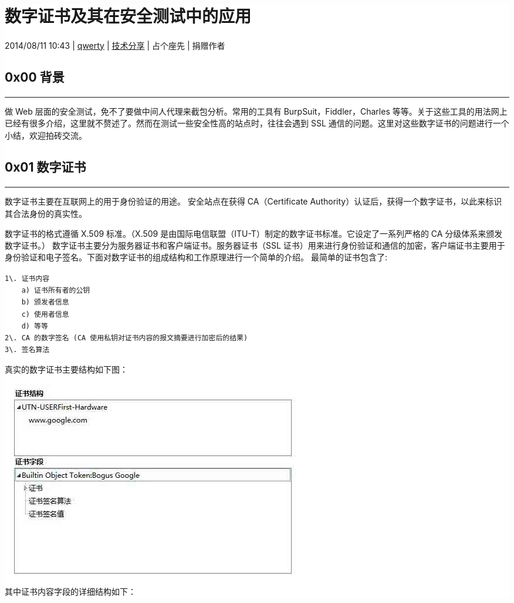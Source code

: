 # 数字证书及其在安全测试中的应用

2014/08/11 10:43 | [qwerty](http://drops.wooyun.org/author/qwerty "由 qwerty 发布") | [技术分享](http://drops.wooyun.org/category/tips "查看 技术分享 中的全部文章") | 占个座先 | 捐赠作者

## 0x00 背景

* * *

做 Web 层面的安全测试，免不了要做中间人代理来截包分析。常用的工具有 BurpSuit，Fiddler，Charles 等等。关于这些工具的用法网上已经有很多介绍，这里就不赘述了。然而在测试一些安全性高的站点时，往往会遇到 SSL 通信的问题。这里对这些数字证书的问题进行一个小结，欢迎拍砖交流。

## 0x01 数字证书

* * *

数字证书主要在互联网上的用于身份验证的用途。 安全站点在获得 CA（Certificate Authority）认证后，获得一个数字证书，以此来标识其合法身份的真实性。

数字证书的格式遵循 X.509 标准。（X.509 是由国际电信联盟（ITU-T）制定的数字证书标准。它设定了一系列严格的 CA 分级体系来颁发数字证书。） 数字证书主要分为服务器证书和客户端证书。服务器证书（SSL 证书）用来进行身份验证和通信的加密，客户端证书主要用于身份验证和电子签名。下面对数字证书的组成结构和工作原理进行一个简单的介绍。 最简单的证书包含了:

```
1\. 证书内容 
    a) 证书所有者的公钥 
    b) 颁发者信息 
    c) 使用者信息 
    d) 等等 
2\. CA 的数字签名 (CA 使用私钥对证书内容的报文摘要进行加密后的结果) 
3\. 签名算法 
```

真实的数字证书主要结构如下图：

![enter image description here](img/img1_u7_jpg.jpg)

其中证书内容字段的详细结构如下：
